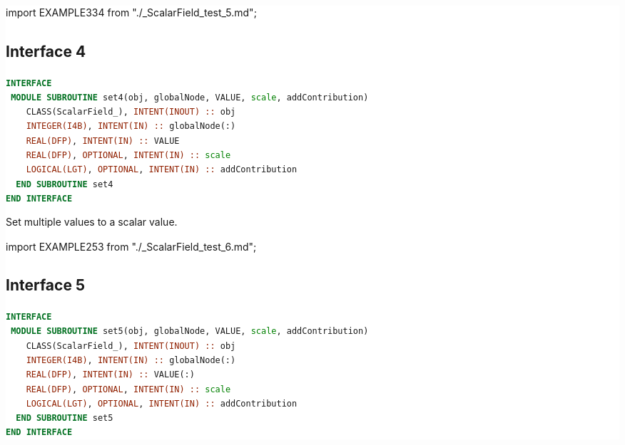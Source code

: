 </TabItem>

<TabItem value="example" label="️܀ See example">

import EXAMPLE334 from "./_ScalarField_test_5.md";

<EXAMPLE334 />

</TabItem>

<TabItem value="close" label="↢ ">

</TabItem>

</Tabs>

## Interface 4

<Tabs>
<TabItem value="interface" label="܀ Interface" default>

```fortran
INTERFACE
 MODULE SUBROUTINE set4(obj, globalNode, VALUE, scale, addContribution)
    CLASS(ScalarField_), INTENT(INOUT) :: obj
    INTEGER(I4B), INTENT(IN) :: globalNode(:)
    REAL(DFP), INTENT(IN) :: VALUE
    REAL(DFP), OPTIONAL, INTENT(IN) :: scale
    LOGICAL(LGT), OPTIONAL, INTENT(IN) :: addContribution
  END SUBROUTINE set4
END INTERFACE
```

Set multiple values to a scalar value.

</TabItem>

<TabItem value="example" label="️܀ See example">

import EXAMPLE253 from "./_ScalarField_test_6.md";

<EXAMPLE253 />

</TabItem>

<TabItem value="close" label="↢ ">

</TabItem>
</Tabs>

## Interface 5

<Tabs>
<TabItem value="interface" label="܀ Interface" default>

```fortran
INTERFACE
 MODULE SUBROUTINE set5(obj, globalNode, VALUE, scale, addContribution)
    CLASS(ScalarField_), INTENT(INOUT) :: obj
    INTEGER(I4B), INTENT(IN) :: globalNode(:)
    REAL(DFP), INTENT(IN) :: VALUE(:)
    REAL(DFP), OPTIONAL, INTENT(IN) :: scale
    LOGICAL(LGT), OPTIONAL, INTENT(IN) :: addContribution
  END SUBROUTINE set5
END INTERFACE
```
